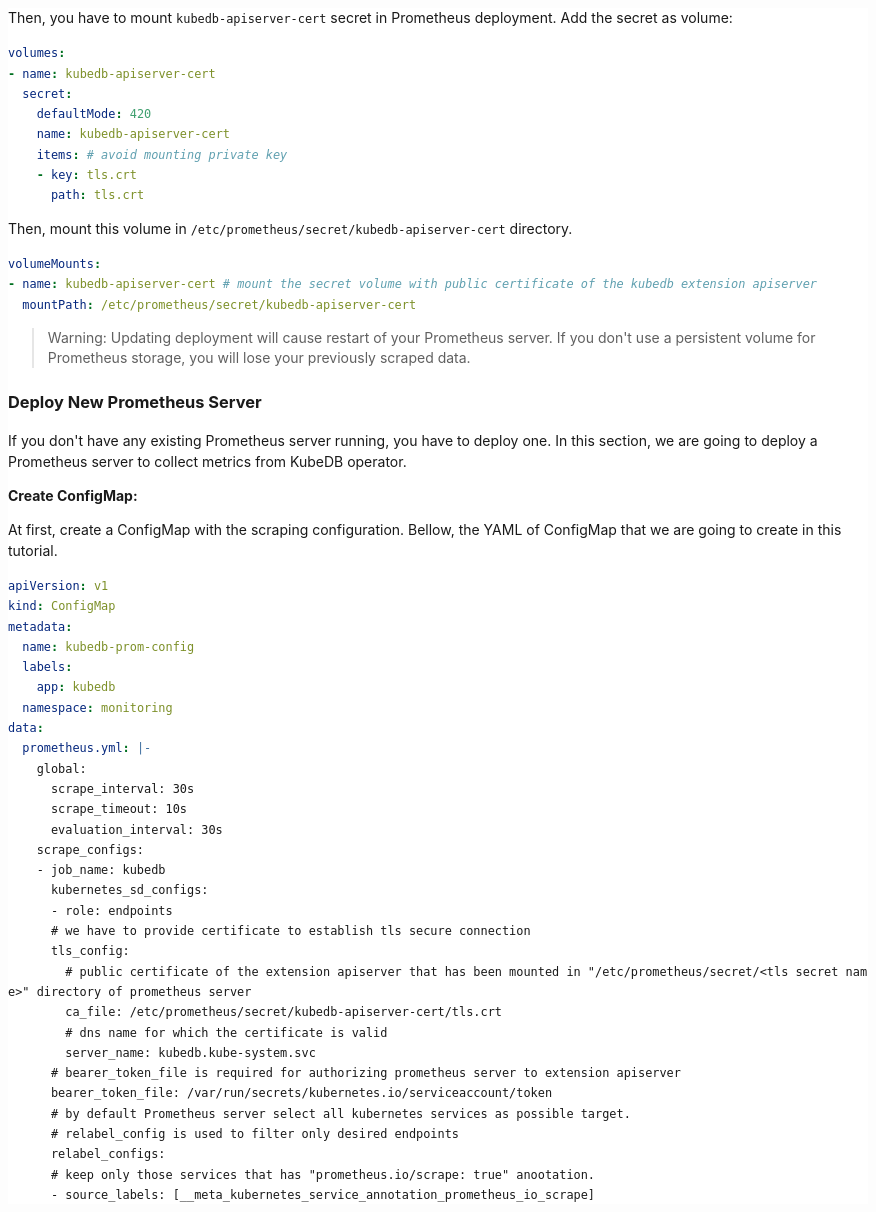 Then, you have to mount `kubedb-apiserver-cert` secret in Prometheus deployment. Add the secret as volume:

```yaml
volumes:
- name: kubedb-apiserver-cert
  secret:
    defaultMode: 420
    name: kubedb-apiserver-cert
    items: # avoid mounting private key
    - key: tls.crt
      path: tls.crt
```

Then, mount this volume in `/etc/prometheus/secret/kubedb-apiserver-cert` directory.

```yaml
volumeMounts:
- name: kubedb-apiserver-cert # mount the secret volume with public certificate of the kubedb extension apiserver
  mountPath: /etc/prometheus/secret/kubedb-apiserver-cert
```

>Warning: Updating deployment will cause restart of your Prometheus server. If you don't use a persistent volume for Prometheus storage, you will lose your previously scraped data.

### Deploy New Prometheus Server

If you don't have any existing Prometheus server running, you have to deploy one. In this section, we are going to deploy a Prometheus server to collect metrics from KubeDB operator.

**Create ConfigMap:**

At first, create a ConfigMap with the scraping configuration. Bellow, the YAML of ConfigMap that we are going to create in this tutorial.

```yaml
apiVersion: v1
kind: ConfigMap
metadata:
  name: kubedb-prom-config
  labels:
    app: kubedb
  namespace: monitoring
data:
  prometheus.yml: |-
    global:
      scrape_interval: 30s
      scrape_timeout: 10s
      evaluation_interval: 30s
    scrape_configs:
    - job_name: kubedb
      kubernetes_sd_configs:
      - role: endpoints
      # we have to provide certificate to establish tls secure connection
      tls_config:
        # public certificate of the extension apiserver that has been mounted in "/etc/prometheus/secret/<tls secret name>" directory of prometheus server
        ca_file: /etc/prometheus/secret/kubedb-apiserver-cert/tls.crt
        # dns name for which the certificate is valid
        server_name: kubedb.kube-system.svc
      # bearer_token_file is required for authorizing prometheus server to extension apiserver
      bearer_token_file: /var/run/secrets/kubernetes.io/serviceaccount/token
      # by default Prometheus server select all kubernetes services as possible target.
      # relabel_config is used to filter only desired endpoints
      relabel_configs:
      # keep only those services that has "prometheus.io/scrape: true" anootation.
      - source_labels: [__meta_kubernetes_service_annotation_prometheus_io_scrape]
```